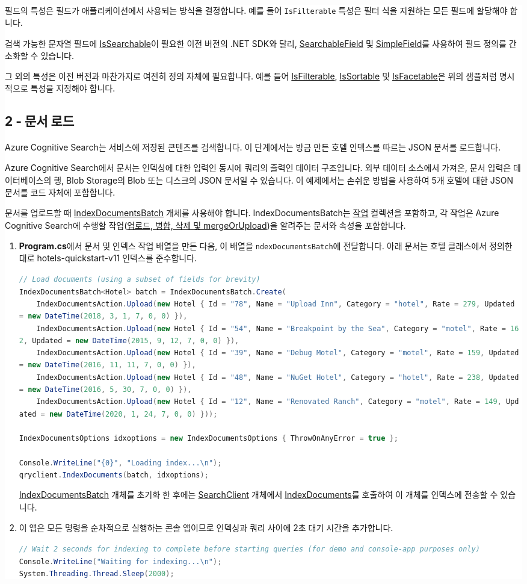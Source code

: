 필드의 특성은 필드가 애플리케이션에서 사용되는 방식을 결정합니다. 예를 들어 `IsFilterable` 특성은 필터 식을 지원하는 모든 필드에 할당해야 합니다.

검색 가능한 문자열 필드에 [IsSearchable](/dotnet/api/microsoft.azure.search.models.field.issearchable)이 필요한 이전 버전의 .NET SDK와 달리, [SearchableField](/dotnet/api/azure.search.documents.indexes.models.searchablefield) 및 [SimpleField](/dotnet/api/azure.search.documents.indexes.models.simplefield)를 사용하여 필드 정의를 간소화할 수 있습니다.

그 외의 특성은 이전 버전과 마찬가지로 여전히 정의 자체에 필요합니다. 예를 들어 [IsFilterable](/dotnet/api/azure.search.documents.indexes.models.searchfield.isfilterable), [IsSortable](/dotnet/api/azure.search.documents.indexes.models.searchfield.issortable) 및 [IsFacetable](/dotnet/api/azure.search.documents.indexes.models.searchfield.isfacetable)은 위의 샘플처럼 명시적으로 특성을 지정해야 합니다. 

<a name="load-documents"></a>

## <a name="2---load-documents"></a>2 - 문서 로드

Azure Cognitive Search는 서비스에 저장된 콘텐츠를 검색합니다. 이 단계에서는 방금 만든 호텔 인덱스를 따르는 JSON 문서를 로드합니다.

Azure Cognitive Search에서 문서는 인덱싱에 대한 입력인 동시에 쿼리의 출력인 데이터 구조입니다. 외부 데이터 소스에서 가져온, 문서 입력은 데이터베이스의 행, Blob Storage의 Blob 또는 디스크의 JSON 문서일 수 있습니다. 이 예제에서는 손쉬운 방법을 사용하여 5개 호텔에 대한 JSON 문서를 코드 자체에 포함합니다. 

문서를 업로드할 때 [IndexDocumentsBatch](/dotnet/api/azure.search.documents.models.indexdocumentsbatch-1) 개체를 사용해야 합니다. IndexDocumentsBatch는 [작업](/dotnet/api/azure.search.documents.models.indexdocumentsbatch-1.actions) 컬렉션을 포함하고, 각 작업은 Azure Cognitive Search에 수행할 작업([업로드, 병합, 삭제 및 mergeOrUpload](search-what-is-data-import.md#indexing-actions))을 알려주는 문서와 속성을 포함합니다.

1. **Program.cs**에서 문서 및 인덱스 작업 배열을 만든 다음, 이 배열을 `ndexDocumentsBatch`에 전달합니다. 아래 문서는 호텔 클래스에서 정의한 대로 hotels-quickstart-v11 인덱스를 준수합니다.

    ```csharp
    // Load documents (using a subset of fields for brevity)
    IndexDocumentsBatch<Hotel> batch = IndexDocumentsBatch.Create(
        IndexDocumentsAction.Upload(new Hotel { Id = "78", Name = "Upload Inn", Category = "hotel", Rate = 279, Updated = new DateTime(2018, 3, 1, 7, 0, 0) }),
        IndexDocumentsAction.Upload(new Hotel { Id = "54", Name = "Breakpoint by the Sea", Category = "motel", Rate = 162, Updated = new DateTime(2015, 9, 12, 7, 0, 0) }),
        IndexDocumentsAction.Upload(new Hotel { Id = "39", Name = "Debug Motel", Category = "motel", Rate = 159, Updated = new DateTime(2016, 11, 11, 7, 0, 0) }),
        IndexDocumentsAction.Upload(new Hotel { Id = "48", Name = "NuGet Hotel", Category = "hotel", Rate = 238, Updated = new DateTime(2016, 5, 30, 7, 0, 0) }),
        IndexDocumentsAction.Upload(new Hotel { Id = "12", Name = "Renovated Ranch", Category = "motel", Rate = 149, Updated = new DateTime(2020, 1, 24, 7, 0, 0) }));

    IndexDocumentsOptions idxoptions = new IndexDocumentsOptions { ThrowOnAnyError = true };

    Console.WriteLine("{0}", "Loading index...\n");
    qryclient.IndexDocuments(batch, idxoptions);
    ```

    [IndexDocumentsBatch](/dotnet/api/azure.search.documents.models.indexdocumentsbatch-1) 개체를 초기화 한 후에는 [SearchClient](/dotnet/api/azure.search.documents.searchclient) 개체에서 [IndexDocuments](/dotnet/api/azure.search.documents.searchclient.indexdocuments)를 호출하여 이 개체를 인덱스에 전송할 수 있습니다.

1. 이 앱은 모든 명령을 순차적으로 실행하는 콘솔 앱이므로 인덱싱과 쿼리 사이에 2초 대기 시간을 추가합니다.

    ```csharp
    // Wait 2 seconds for indexing to complete before starting queries (for demo and console-app purposes only)
    Console.WriteLine("Waiting for indexing...\n");
    System.Threading.Thread.Sleep(2000);
    ```
